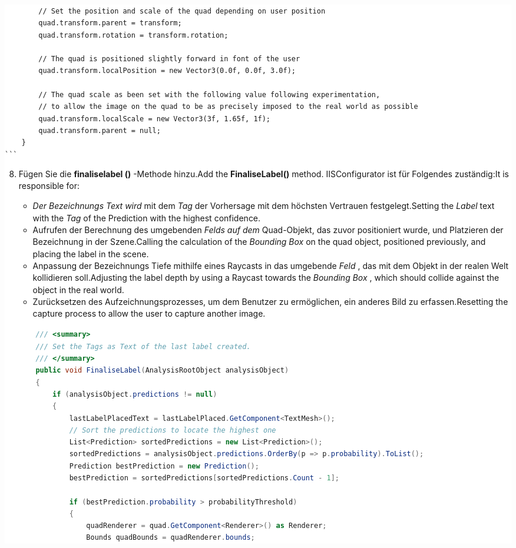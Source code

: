             // Set the position and scale of the quad depending on user position
            quad.transform.parent = transform;
            quad.transform.rotation = transform.rotation;

            // The quad is positioned slightly forward in font of the user
            quad.transform.localPosition = new Vector3(0.0f, 0.0f, 3.0f);

            // The quad scale as been set with the following value following experimentation,  
            // to allow the image on the quad to be as precisely imposed to the real world as possible
            quad.transform.localScale = new Vector3(3f, 1.65f, 1f);
            quad.transform.parent = null;
        }
    ```

8.  <span data-ttu-id="34a3d-360">Fügen Sie die **finaliselabel ()** -Methode hinzu.</span><span class="sxs-lookup"><span data-stu-id="34a3d-360">Add the **FinaliseLabel()** method.</span></span> <span data-ttu-id="34a3d-361">IISConfigurator ist für Folgendes zuständig:</span><span class="sxs-lookup"><span data-stu-id="34a3d-361">It is responsible for:</span></span>

    *   <span data-ttu-id="34a3d-362">*Der Bezeichnungs Text wird* mit dem *Tag* der Vorhersage mit dem höchsten Vertrauen festgelegt.</span><span class="sxs-lookup"><span data-stu-id="34a3d-362">Setting the *Label* text with the *Tag* of the Prediction with the highest confidence.</span></span>
    *   <span data-ttu-id="34a3d-363">Aufrufen der Berechnung des umgebenden *Felds auf dem* Quad-Objekt, das zuvor positioniert wurde, und Platzieren der Bezeichnung in der Szene.</span><span class="sxs-lookup"><span data-stu-id="34a3d-363">Calling the calculation of the *Bounding Box* on the quad object, positioned previously, and placing the label in the scene.</span></span>
    *   <span data-ttu-id="34a3d-364">Anpassung der Bezeichnungs Tiefe mithilfe eines Raycasts in das umgebende *Feld* , das mit dem Objekt in der realen Welt kollidieren soll.</span><span class="sxs-lookup"><span data-stu-id="34a3d-364">Adjusting the label depth by using a Raycast towards the *Bounding Box* , which should collide against the object in the real world.</span></span>
    * <span data-ttu-id="34a3d-365">Zurücksetzen des Aufzeichnungsprozesses, um dem Benutzer zu ermöglichen, ein anderes Bild zu erfassen.</span><span class="sxs-lookup"><span data-stu-id="34a3d-365">Resetting the capture process to allow the user to capture another image.</span></span>

    ```csharp
        /// <summary>
        /// Set the Tags as Text of the last label created. 
        /// </summary>
        public void FinaliseLabel(AnalysisRootObject analysisObject)
        {
            if (analysisObject.predictions != null)
            {
                lastLabelPlacedText = lastLabelPlaced.GetComponent<TextMesh>();
                // Sort the predictions to locate the highest one
                List<Prediction> sortedPredictions = new List<Prediction>();
                sortedPredictions = analysisObject.predictions.OrderBy(p => p.probability).ToList();
                Prediction bestPrediction = new Prediction();
                bestPrediction = sortedPredictions[sortedPredictions.Count - 1];

                if (bestPrediction.probability > probabilityThreshold)
                {
                    quadRenderer = quad.GetComponent<Renderer>() as Renderer;
                    Bounds quadBounds = quadRenderer.bounds;
